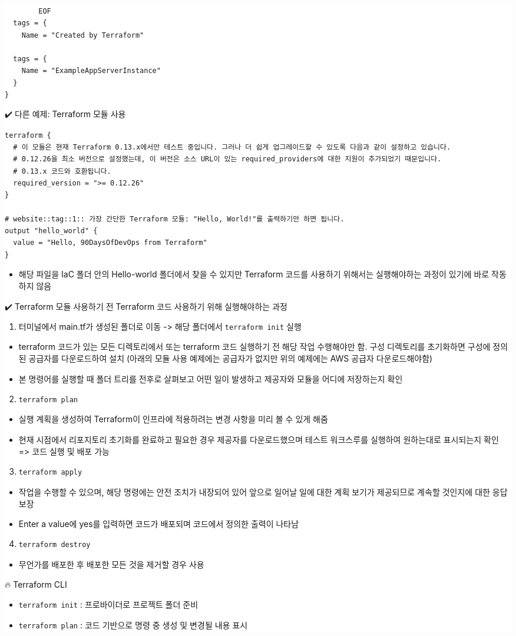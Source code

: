 ```
        EOF
  tags = {
    Name = "Created by Terraform"

  tags = {
    Name = "ExampleAppServerInstance"
  }
}
```

✔️ 다른 예제: Terraform 모듈 사용

```
terraform {
  # 이 모듈은 현재 Terraform 0.13.x에서만 테스트 중입니다. 그러나 더 쉽게 업그레이드할 수 있도록 다음과 같이 설정하고 있습니다.
  # 0.12.26을 최소 버전으로 설정했는데, 이 버전은 소스 URL이 있는 required_providers에 대한 지원이 추가되었기 때문입니다.
  # 0.13.x 코드와 호환됩니다.
  required_version = ">= 0.12.26"
}

# website::tag::1:: 가장 간단한 Terraform 모듈: "Hello, World!"를 출력하기만 하면 됩니다.
output "hello_world" {
  value = "Hello, 90DaysOfDevOps from Terraform"
}
```

- 해당 파일을 IaC 폴더 안의 Hello-world 폴더에서 찾을 수 있지만 Terraform 코드를 사용하기 위해서는 실행해야하는 과정이 있기에 바로 작동하지 않음

✔️ Terraform 모듈 사용하기 전 Terraform 코드 사용하기 위해 실행해야하는 과정

1. 터미널에서 main.tf가 생성된 폴더로 이동 -> 해당 폴더에서 `terraform init` 실행

- terraform 코드가 있는 모든 디렉토리에서 또는 terraform 코드 실행하기 전 해당 작업 수행해야만 함. 구성 디렉토리를 초기화하면 구성에 정의된 공급자를 다운로드하여 설치 (아래의 모듈 사용 예제에는 공급자가 없지만 위의 예제에는 AWS 공급자 다운로드해야함)

- 본 명령어를 실행할 때 폴더 트리를 전후로 살펴보고 어떤 일이 발생하고 제공자와 모듈을 어디에 저장하는지 확인

2. `terraform plan`

- 실행 계획을 생성하여 Terraform이 인프라에 적용하려는 변경 사항을 미리 볼 수 있게 해줌

- 현재 시점에서 리포지토리 초기화를 완료하고 필요한 경우 제공자를 다운로드했으며 테스트 워크스루를 실행하여 원하는대로 표시되는지 확인 => 코드 실행 및 배포 가능

3. `terraform apply`

- 작업을 수행할 수 있으며, 해당 명령에는 안전 조치가 내장되어 있어 앞으로 일어날 일에 대한 계획 보기가 제공되므로 계속할 것인지에 대한 응답 보장

- Enter a value에 yes를 입력하면 코드가 배포되며 코드에서 정의한 출력이 나타남

4. `terraform destroy`

- 무언가를 배포한 후 배포한 모든 것을 제거할 경우 사용

🔥 Terraform CLI

- `terraform init` : 프로바이더로 프로젝트 폴더 준비

- `terraform plan` : 코드 기반으로 명령 중 생성 및 변경될 내용 표시
